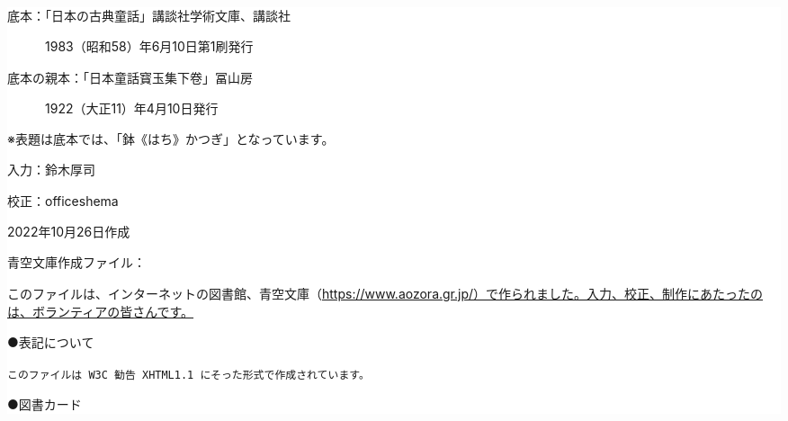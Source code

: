 







底本：「日本の古典童話」講談社学術文庫、講談社

　　　1983（昭和58）年6月10日第1刷発行

底本の親本：「日本童話寳玉集下卷」冨山房

　　　1922（大正11）年4月10日発行

※表題は底本では、「鉢《はち》かつぎ」となっています。

入力：鈴木厚司

校正：officeshema

2022年10月26日作成

青空文庫作成ファイル：

このファイルは、インターネットの図書館、青空文庫（https://www.aozora.gr.jp/）で作られました。入力、校正、制作にあたったのは、ボランティアの皆さんです。











●表記について


	このファイルは W3C 勧告 XHTML1.1 にそった形式で作成されています。







●図書カード